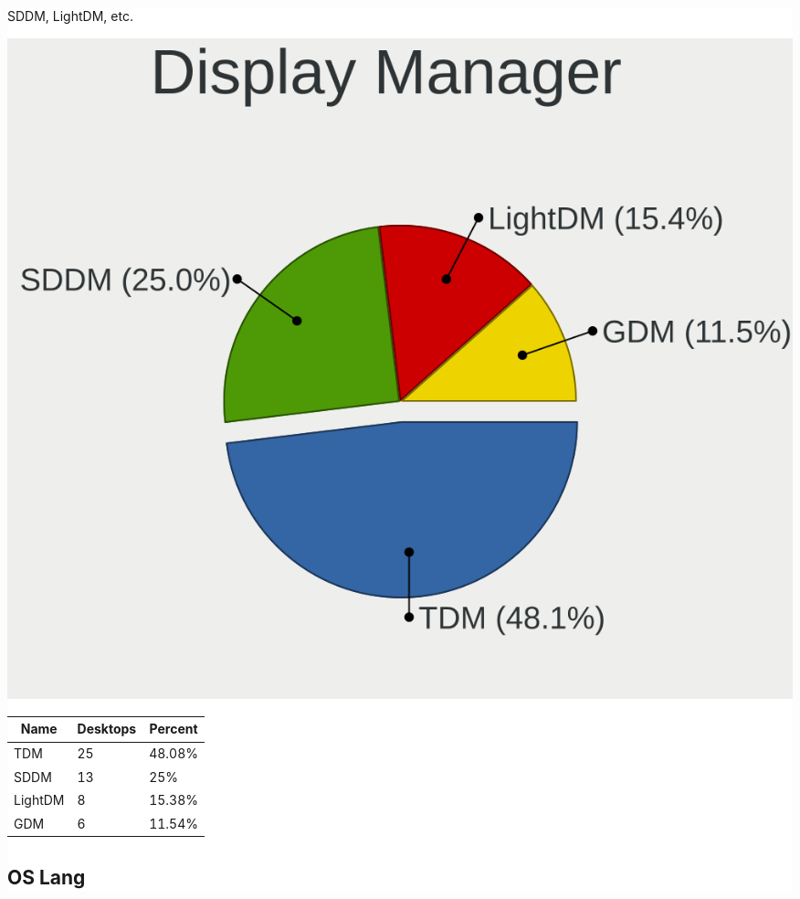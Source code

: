 SDDM, LightDM, etc.

![Display Manager](./images/pie_chart/os_display_manager.svg)


| Name    | Desktops | Percent |
|---------|----------|---------|
| TDM     | 25       | 48.08%  |
| SDDM    | 13       | 25%     |
| LightDM | 8        | 15.38%  |
| GDM     | 6        | 11.54%  |

OS Lang
-------
